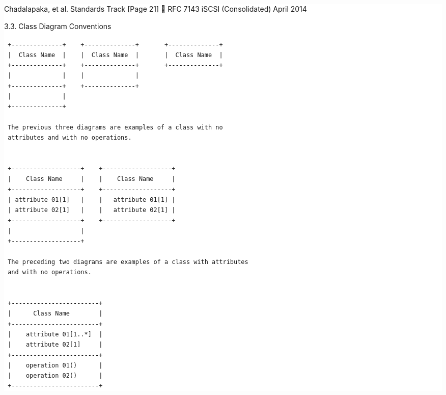 















Chadalapaka, et al.          Standards Track                   [Page 21]

RFC 7143                  iSCSI (Consolidated)                April 2014


3.3.  Class Diagram Conventions

     +--------------+    +--------------+       +--------------+
     |  Class Name  |    |  Class Name  |       |  Class Name  |
     +--------------+    +--------------+       +--------------+
     |              |    |              |
     +--------------+    +--------------+
     |              |
     +--------------+

     The previous three diagrams are examples of a class with no
     attributes and with no operations.


     +-------------------+    +-------------------+
     |    Class Name     |    |    Class Name     |
     +-------------------+    +-------------------+
     | attribute 01[1]   |    |   attribute 01[1] |
     | attribute 02[1]   |    |   attribute 02[1] |
     +-------------------+    +-------------------+
     |                   |
     +-------------------+

     The preceding two diagrams are examples of a class with attributes
     and with no operations.


     +------------------------+
     |      Class Name        |
     +------------------------+
     |    attribute 01[1..*]  |
     |    attribute 02[1]     |
     +------------------------+
     |    operation 01()      |
     |    operation 02()      |
     +------------------------+
